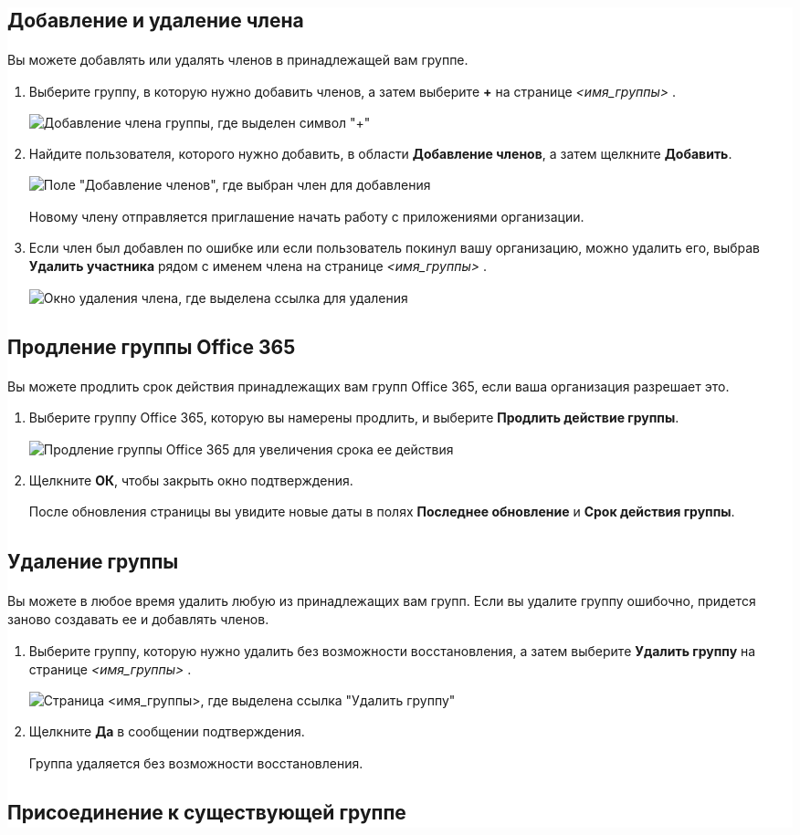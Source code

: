 ## <a name="add-or-remove-a-member"></a>Добавление и удаление члена

Вы можете добавлять или удалять членов в принадлежащей вам группе.

1. Выберите группу, в которую нужно добавить членов, а затем выберите **+** на странице *&lt;имя_группы&gt;* .

    ![Добавление члена группы, где выделен символ "+"](media/my-apps-portal/my-apps-portal-add-member-link.png)

2. Найдите пользователя, которого нужно добавить, в области **Добавление членов**, а затем щелкните **Добавить**.

    ![Поле "Добавление членов", где выбран член для добавления](media/my-apps-portal/my-apps-portal-add-member-page.png)

    Новому члену отправляется приглашение начать работу с приложениями организации.

3. Если член был добавлен по ошибке или если пользователь покинул вашу организацию, можно удалить его, выбрав **Удалить участника** рядом с именем члена на странице *&lt;имя_группы&gt;* .

    ![Окно удаления члена, где выделена ссылка для удаления](media/my-apps-portal/my-apps-portal-remove-member-link.png)

## <a name="renew-an-office-365-group"></a>Продление группы Office 365

Вы можете продлить срок действия принадлежащих вам групп Office 365, если ваша организация разрешает это.

1. Выберите группу Office 365, которую вы намерены продлить, и выберите **Продлить действие группы**.

    ![Продление группы Office 365 для увеличения срока ее действия](media/my-apps-portal/my-apps-portal-renew-group-link.png)

2. Щелкните **ОК**, чтобы закрыть окно подтверждения.

    После обновления страницы вы увидите новые даты в полях **Последнее обновление** и **Срок действия группы**.

## <a name="delete-a-group"></a>Удаление группы

Вы можете в любое время удалить любую из принадлежащих вам групп. Если вы удалите группу ошибочно, придется заново создавать ее и добавлять членов.

1. Выберите группу, которую нужно удалить без возможности восстановления, а затем выберите **Удалить группу** на странице *&lt;имя_группы&gt;* .

    ![Страница <имя_группы>, где выделена ссылка "Удалить группу"](media/my-apps-portal/my-apps-portal-delete-group-link.png)

2. Щелкните **Да** в сообщении подтверждения.

    Группа удаляется без возможности восстановления.

## <a name="join-an-existing-group"></a>Присоединение к существующей группе

